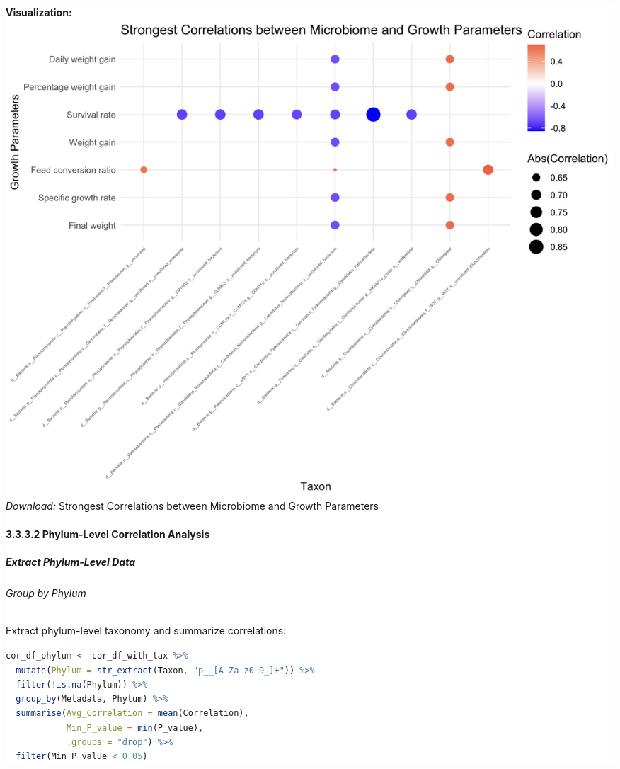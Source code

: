 **Visualization:**  
![Strongest Correlations between Microbiome and Growth Parameters](Strongest%20Correlations%20between%20Microbiome%20and%20Growth%20Parameters.png)  
*Download:* [Strongest Correlations between Microbiome and Growth Parameters](Strongest%20Correlations%20between%20Microbiome%20and%20Growth%20Parameters.png)

#### 3.3.3.2 Phylum-Level Correlation Analysis

##### Extract Phylum-Level Data

###### Group by Phylum

Extract phylum-level taxonomy and summarize correlations:

```r
cor_df_phylum <- cor_df_with_tax %>%
  mutate(Phylum = str_extract(Taxon, "p__[A-Za-z0-9_]+")) %>%
  filter(!is.na(Phylum)) %>%
  group_by(Metadata, Phylum) %>%
  summarise(Avg_Correlation = mean(Correlation),
            Min_P_value = min(P_value),
            .groups = "drop") %>%
  filter(Min_P_value < 0.05)
```
